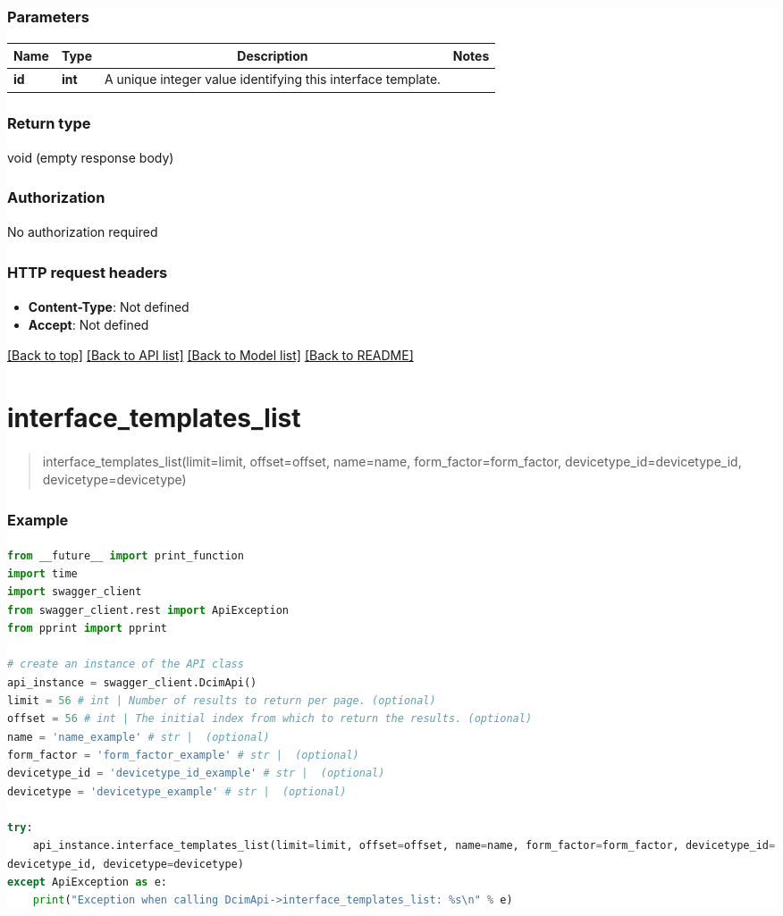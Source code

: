 ### Parameters

Name | Type | Description  | Notes
------------- | ------------- | ------------- | -------------
 **id** | **int**| A unique integer value identifying this interface template. | 

### Return type

void (empty response body)

### Authorization

No authorization required

### HTTP request headers

 - **Content-Type**: Not defined
 - **Accept**: Not defined

[[Back to top]](#) [[Back to API list]](../README.md#documentation-for-api-endpoints) [[Back to Model list]](../README.md#documentation-for-models) [[Back to README]](../README.md)

# **interface_templates_list**
> interface_templates_list(limit=limit, offset=offset, name=name, form_factor=form_factor, devicetype_id=devicetype_id, devicetype=devicetype)



### Example 
```python
from __future__ import print_function
import time
import swagger_client
from swagger_client.rest import ApiException
from pprint import pprint

# create an instance of the API class
api_instance = swagger_client.DcimApi()
limit = 56 # int | Number of results to return per page. (optional)
offset = 56 # int | The initial index from which to return the results. (optional)
name = 'name_example' # str |  (optional)
form_factor = 'form_factor_example' # str |  (optional)
devicetype_id = 'devicetype_id_example' # str |  (optional)
devicetype = 'devicetype_example' # str |  (optional)

try: 
    api_instance.interface_templates_list(limit=limit, offset=offset, name=name, form_factor=form_factor, devicetype_id=devicetype_id, devicetype=devicetype)
except ApiException as e:
    print("Exception when calling DcimApi->interface_templates_list: %s\n" % e)
```
